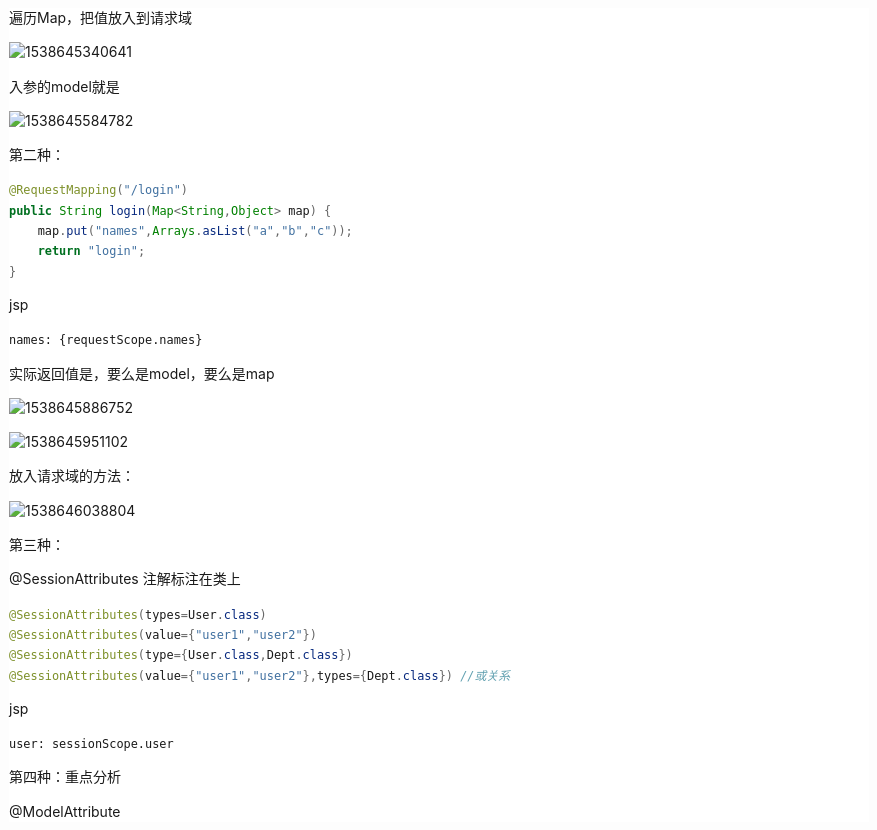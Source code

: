 遍历Map，把值放入到请求域

![1538645340641](E:\03_笔记\02_SpringMVC\assets\1538645340641.png)

入参的model就是

![1538645584782](E:\03_笔记\02_SpringMVC\assets\1538645584782.png)



第二种：

```java
@RequestMapping("/login")
public String login(Map<String,Object> map) {
    map.put("names",Arrays.asList("a","b","c"));
    return "login";
}
```

jsp

```html
names: {requestScope.names}
```

实际返回值是，要么是model，要么是map

![1538645886752](E:\03_笔记\02_SpringMVC\assets\1538645886752.png)



![1538645951102](E:\03_笔记\02_SpringMVC\assets\1538645951102.png)

放入请求域的方法：

![1538646038804](E:\03_笔记\02_SpringMVC\assets\1538646038804.png)



第三种：

@SessionAttributes 注解标注在类上

```java
@SessionAttributes(types=User.class)
@SessionAttributes(value={"user1","user2"})
@SessionAttributes(type={User.class,Dept.class})
@SessionAttributes(value={"user1","user2"},types={Dept.class}) //或关系
```

jsp

```html
user: sessionScope.user
```



第四种：重点分析

@ModelAttribute

